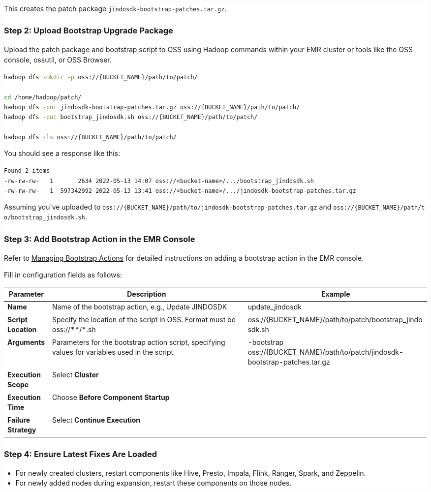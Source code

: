 This creates the patch package `jindosdk-bootstrap-patches.tar.gz`.

### Step 2: Upload Bootstrap Upgrade Package

Upload the patch package and bootstrap script to OSS using Hadoop commands within your EMR cluster or tools like the OSS console, ossutil, or OSS Browser.

```bash
hadoop dfs -mkdir -p oss://{BUCKET_NAME}/path/to/patch/

cd /home/hadoop/patch/
hadoop dfs -put jindosdk-bootstrap-patches.tar.gz oss://{BUCKET_NAME}/path/to/patch/
hadoop dfs -put bootstrap_jindosdk.sh oss://{BUCKET_NAME}/path/to/patch/

hadoop dfs -ls oss://{BUCKET_NAME}/path/to/patch/
```

You should see a response like this:

```
Found 2 items
-rw-rw-rw-   1       2634 2022-05-13 14:07 oss://<bucket-name>/.../bootstrap_jindosdk.sh
-rw-rw-rw-   1  597342992 2022-05-13 13:41 oss://<bucket-name>/.../jindosdk-bootstrap-patches.tar.gz
```

Assuming you've uploaded to `oss://{BUCKET_NAME}/path/to/jindosdk-bootstrap-patches.tar.gz` and `oss://{BUCKET_NAME}/path/to/bootstrap_jindosdk.sh`.

### Step 3: Add Bootstrap Action in the EMR Console

Refer to [Managing Bootstrap Actions](https://help.aliyun.com/document_detail/398732.html) for detailed instructions on adding a bootstrap action in the EMR console.

Fill in configuration fields as follows:

| Parameter           | Description                                                                                    | Example                                                   |
|---------------------|------------------------------------------------------------------------------------------------|-----------------------------------------------------------|
| **Name**            | Name of the bootstrap action, e.g., Update JINDOSDK                                            | update_jindosdk                                              |
| **Script Location** | Specify the location of the script in OSS. Format must be oss://**/*.sh                        | oss://{BUCKET_NAME}/path/to/patch/bootstrap_jindosdk.sh      |
| **Arguments**       | Parameters for the bootstrap action script, specifying values for variables used in the script | -bootstrap oss://{BUCKET_NAME}/path/to/patch/jindosdk-bootstrap-patches.tar.gz |
| **Execution Scope** | Select **Cluster**                                                                             |                                                            |
| **Execution Time**   | Choose **Before Component Startup**                                                            |                                                            |
| **Failure Strategy** | Select **Continue Execution**                                                                  |                                                            |

### Step 4: Ensure Latest Fixes Are Loaded

* For newly created clusters, restart components like Hive, Presto, Impala, Flink, Ranger, Spark, and Zeppelin.
* For newly added nodes during expansion, restart these components on those nodes.
